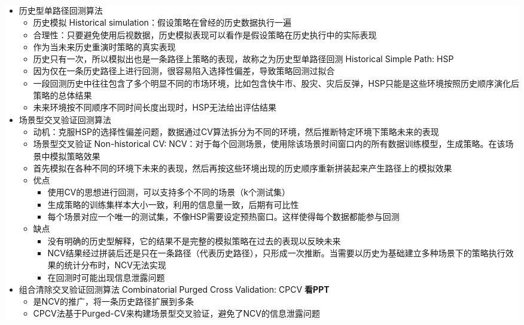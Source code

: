   - 历史型单路径回测算法
    - 历史模拟 Historical simulation：假设策略在曾经的历史数据执行一遍
    - 合理性：只要避免使用后视数据，历史模拟表现可以看作是假设策略在历史执行中的实际表现
    - 作为当未来历史重演时策略的真实表现
    - 历史只有一次，所以模拟出也是一条路径上策略的表现，故称之为历史型单路径回测 Historical Simple Path: HSP
    - 因为仅在一条历史路径上进行回测，很容易陷入选择性偏差，导致策略回测过拟合
    - 一段回测历史中往往包含了多个明显不同的市场环境，比如包含快牛市、股灾、灾后反弹，HSP只能是这些环境按照历史顺序演化后策略的总体结果
    - 未来环境按不同顺序不同时间长度出现时，HSP无法给出评估结果
  - 场景型交叉验证回测算法
    - 动机：克服HSP的选择性偏差问题，数据通过CV算法拆分为不同的环境，然后推断特定环境下策略未来的表现
    - 场景型交叉验证 Non-historical CV: NCV：对于每个回测场景，使用除该场景时间窗口内的所有数据训练模型，生成策略。在该场景中模拟策略效果
    - 首先模拟在各种不同的环境下未来的表现，然后再按这些环境出现的历史顺序重新拼装起来产生路径上的模拟效果
    - 优点
      - 使用CV的思想进行回测，可以支持多个不同的场景（k个测试集）
      - 生成策略的训练集样本大小一致，利用的信息量一致，后期有可比性
      - 每个场景对应一个唯一的测试集，不像HSP需要设定预热窗口。这样使得每个数据都能参与回测
    - 缺点
      - 没有明确的历史型解释，它的结果不是完整的模拟策略在过去的表现以反映未来
      - NCV结果经过拼装后还是只在一条路径（代表历史路径），只形成一次推断。当需要以历史为基础建立多种场景下的策略执行效果的统计分布时，NCV无法实现
      - 在回测时可能出现信息泄露问题
  - 组合清除交叉验证回测算法 Combinatorial Purged Cross Validation: CPCV  **看PPT**
    - 是NCV的推广，将一条历史路径扩展到多条
    - CPCV法基于Purged-CV来构建场景型交叉验证，避免了NCV的信息泄露问题
